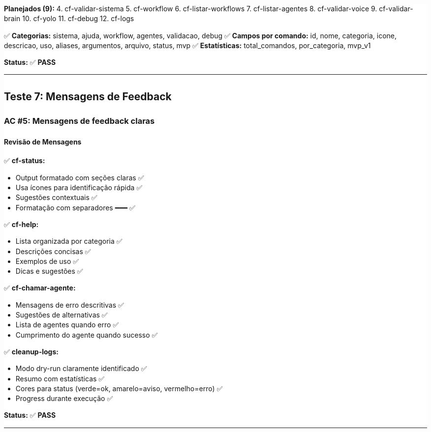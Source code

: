 **Planejados (9):**
4. cf-validar-sistema
5. cf-workflow
6. cf-listar-workflows
7. cf-listar-agentes
8. cf-validar-voice
9. cf-validar-brain
10. cf-yolo
11. cf-debug
12. cf-logs

✅ **Categorias:** sistema, ajuda, workflow, agentes, validacao, debug
✅ **Campos por comando:** id, nome, categoria, icone, descricao, uso, aliases, argumentos, arquivo, status, mvp
✅ **Estatísticas:** total_comandos, por_categoria, mvp_v1

**Status:** ✅ **PASS**

---

## Teste 7: Mensagens de Feedback

### AC #5: Mensagens de feedback claras

#### Revisão de Mensagens

✅ **cf-status:**
- Output formatado com seções claras ✅
- Usa ícones para identificação rápida ✅
- Sugestões contextuais ✅
- Formatação com separadores ━━━ ✅

✅ **cf-help:**
- Lista organizada por categoria ✅
- Descrições concisas ✅
- Exemplos de uso ✅
- Dicas e sugestões ✅

✅ **cf-chamar-agente:**
- Mensagens de erro descritivas ✅
- Sugestões de alternativas ✅
- Lista de agentes quando erro ✅
- Cumprimento do agente quando sucesso ✅

✅ **cleanup-logs:**
- Modo dry-run claramente identificado ✅
- Resumo com estatísticas ✅
- Cores para status (verde=ok, amarelo=aviso, vermelho=erro) ✅
- Progress durante execução ✅

**Status:** ✅ **PASS**

---
